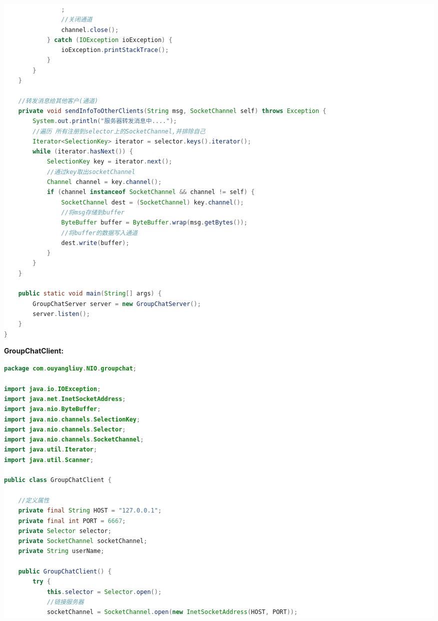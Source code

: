 ```java
                ;
                //关闭通道
                channel.close();
            } catch (IOException ioException) {
                ioException.printStackTrace();
            }
        }
    }

    //转发消息给其他客户(通道)
    private void sendInfoToOtherClients(String msg, SocketChannel self) throws Exception {
        System.out.println("服务器转发消息中....");
        //遍历 所有注册到selector上的SocketChannel,并排除自己
        Iterator<SelectionKey> iterator = selector.keys().iterator();
        while (iterator.hasNext()) {
            SelectionKey key = iterator.next();
            //通过key取出socketChannel
            Channel channel = key.channel();
            if (channel instanceof SocketChannel && channel != self) {
                SocketChannel dest = (SocketChannel) key.channel();
                //将msg存储到buffer
                ByteBuffer buffer = ByteBuffer.wrap(msg.getBytes());
                //将buffer的数据写入通道
                dest.write(buffer);
            }
        }
    }

    public static void main(String[] args) {
        GroupChatServer server = new GroupChatServer();
        server.listen();
    }
}

```

**GroupChatClient:**

```java
package com.ouyangliuy.NIO.groupchat;

import java.io.IOException;
import java.net.InetSocketAddress;
import java.nio.ByteBuffer;
import java.nio.channels.SelectionKey;
import java.nio.channels.Selector;
import java.nio.channels.SocketChannel;
import java.util.Iterator;
import java.util.Scanner;

public class GroupChatClient {

    //定义属性
    private final String HOST = "127.0.0.1";
    private final int PORT = 6667;
    private Selector selector;
    private SocketChannel socketChannel;
    private String userName;

    public GroupChatClient() {
        try {
            this.selector = Selector.open();
            //链接服务器
            socketChannel = SocketChannel.open(new InetSocketAddress(HOST, PORT));
```